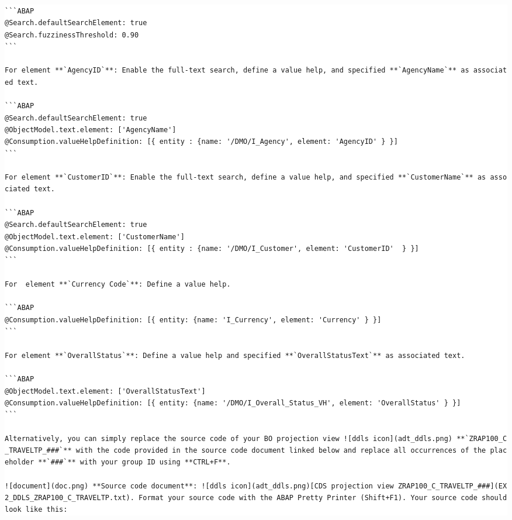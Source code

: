     ```ABAP
    @Search.defaultSearchElement: true
    @Search.fuzzinessThreshold: 0.90    
    ```

    For element **`AgencyID`**: Enable the full-text search, define a value help, and specified **`AgencyName`** as associated text.

    ```ABAP
    @Search.defaultSearchElement: true
    @ObjectModel.text.element: ['AgencyName']
    @Consumption.valueHelpDefinition: [{ entity : {name: '/DMO/I_Agency', element: 'AgencyID' } }]
    ```

    For element **`CustomerID`**: Enable the full-text search, define a value help, and specified **`CustomerName`** as associated text.

    ```ABAP
    @Search.defaultSearchElement: true
    @ObjectModel.text.element: ['CustomerName']
    @Consumption.valueHelpDefinition: [{ entity : {name: '/DMO/I_Customer', element: 'CustomerID'  } }]
    ```

    For  element **`Currency Code`**: Define a value help.

    ```ABAP
    @Consumption.valueHelpDefinition: [{ entity: {name: 'I_Currency', element: 'Currency' } }]
    ```

    For element **`OverallStatus`**: Define a value help and specified **`OverallStatusText`** as associated text.

    ```ABAP
    @ObjectModel.text.element: ['OverallStatusText']
    @Consumption.valueHelpDefinition: [{ entity: {name: '/DMO/I_Overall_Status_VH', element: 'OverallStatus' } }]
    ```

    Alternatively, you can simply replace the source code of your BO projection view ![ddls icon](adt_ddls.png) **`ZRAP100_C_TRAVELTP_###`** with the code provided in the source code document linked below and replace all occurrences of the placeholder **`###`** with your group ID using **CTRL+F**.

    ![document](doc.png) **Source code document**: ![ddls icon](adt_ddls.png)[CDS projection view ZRAP100_C_TRAVELTP_###](EX2_DDLS_ZRAP100_C_TRAVELTP.txt). Format your source code with the ABAP Pretty Printer (Shift+F1). Your source code should look like this:
